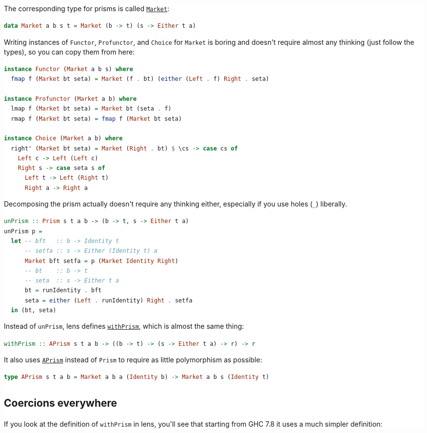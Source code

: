 The corresponding type for prisms is called [`Market`][]:

~~~ haskell
data Market a b s t = Market (b -> t) (s -> Either t a)
~~~

Writing instances of `Functor`, `Profunctor`, and `Choice` for `Market` is boring and doesn't require almost any thinking (just follow the types), so you can copy them from here:

~~~ haskell
instance Functor (Market a b s) where
  fmap f (Market bt seta) = Market (f . bt) (either (Left . f) Right . seta)

instance Profunctor (Market a b) where
  lmap f (Market bt seta) = Market bt (seta . f)
  rmap f (Market bt seta) = fmap f (Market bt seta)

instance Choice (Market a b) where
  right' (Market bt seta) = Market (Right . bt) $ \cs -> case cs of
    Left c -> Left (Left c)
    Right s -> case seta s of
      Left t -> Left (Right t)
      Right a -> Right a
~~~

Decomposing the prism actually doesn't require any thinking either, especially if you use holes (`_`) liberally.

~~~ haskell
unPrism :: Prism s t a b -> (b -> t, s -> Either t a)
unPrism p =
  let -- bft   :: b -> Identity t
      -- setfa :: s -> Either (Identity t) a
      Market bft setfa = p (Market Identity Right)
      -- bt    :: b -> t
      -- seta  :: s -> Either t a
      bt = runIdentity . bft
      seta = either (Left . runIdentity) Right . setfa
  in (bt, seta)
~~~

Instead of `unPrism`, lens defines [`withPrism`][], which is almost the same thing:

~~~ haskell
withPrism :: APrism s t a b -> ((b -> t) -> (s -> Either t a) -> r) -> r
~~~

It also uses [`APrism`][] instead of `Prism` to require as little polymorphism as possible:

~~~ haskell
type APrism s t a b = Market a b a (Identity b) -> Market a b s (Identity t)
~~~

## Coercions everywhere

If you look at the definition of `withPrism` in lens, you'll see that starting from GHC 7.8 it uses a much simpler definition:


[lot 4 lens families]: /lens-over-tea-4#lens-families
[why not Pointed]: https://wiki.haskell.org/Why_not_Pointed%3F
[`#.`]: http://hackage.haskell.org/package/profunctors/docs/Data-Profunctor-Unsafe.html#v:-35-.
[`#`]: http://hackage.haskell.org/package/lens/docs/Control-Lens-Review.html#v:-35-
[`.#`]: http://hackage.haskell.org/package/profunctors/docs/Data-Profunctor-Unsafe.html#v:.-35-
[`APrism`]: http://hackage.haskell.org/package/lens/docs/Control-Lens-Prism.html#t:APrism
[`Apply`]: http://hackage.haskell.org/package/semigroupoids/docs/Data-Functor-Apply.html#t:Apply
[`ArrowChoice`]: http://hackage.haskell.org/package/base/docs/Control-Arrow.html#t:ArrowChoice
[`Choice`]: http://hackage.haskell.org/package/profunctors/docs/Data-Profunctor.html#t:Choice
[`Control.Exception.Lens`]: http://hackage.haskell.org/package/lens/docs/Control-Exception-Lens.html
[`Control.Lens.Extras`]: http://hackage.haskell.org/package/lens/docs/Control-Lens-Extras.html
[`Data.Aeson.Lens`]: http://hackage.haskell.org/package/lens-aeson/docs/Data-Aeson-Lens.html
[`Data.Dynamic.Lens`]: http://hackage.haskell.org/package/lens/docs/Data-Dynamic-Lens.html
[`Data.List.Lens`]: http://hackage.haskell.org/package/lens/docs/Data-List-Lens.html
[`Exchange`]: http://hackage.haskell.org/package/lens/docs/Control-Lens-Internal-Iso.html#t:Exchange
[`Forget`]: http://hackage.haskell.org/package/profunctors/docs/Data-Profunctor.html#t:Forget
[`GHC.Generics.Lens`]: http://hackage.haskell.org/package/lens/docs/GHC-Generics-Lens.html
[`Language.Haskell.TH.Lens`]: http://hackage.haskell.org/package/lens/docs/Language-Haskell-TH-Lens.html
[`Market`]: http://hackage.haskell.org/package/lens/docs/Control-Lens-Internal-Prism.html#t:Market
[`Natural`]: http://hackage.haskell.org/package/base/docs/Numeric-Natural.html#t:Natural
[`Numeric.Lens`]: http://hackage.haskell.org/package/lens/docs/Numeric-Lens.html
[`Pointed`]: http://hackage.haskell.org/package/pointed/docs/Data-Pointed.html#t:Pointed
[`System.Exit.Lens`]: http://hackage.haskell.org/package/lens/docs/System-Exit-Lens.html
[`System.IO.Error.Lens`]: http://hackage.haskell.org/package/lens/docs/System-IO-Error-Lens.html
[`Tagged`]: http://hackage.haskell.org/package/tagged/docs/Data-Tagged.html#t:Tagged
[`^?`]: http://hackage.haskell.org/package/lens/docs/Control-Lens-Fold.html#v:-94--63-
[`_Left`]: http://hackage.haskell.org/package/lens/docs/Control-Lens-Prism.html#v:_Left
[`_Right`]: http://hackage.haskell.org/package/lens/docs/Control-Lens-Prism.html#v:_Right
[`_Show`]: http://hackage.haskell.org/package/lens/docs/Control-Lens-Prism.html#v:_Show
[`_Void`]: http://hackage.haskell.org/package/lens/docs/Control-Lens-Prism.html#v:_Void
[`aside`]: http://hackage.haskell.org/package/lens/docs/Control-Lens-Prism.html#v:aside
[`below`]: http://hackage.haskell.org/package/lens/docs/Control-Lens-Prism.html#v:below
[`coerce`]: http://hackage.haskell.org/package/base/docs/Data-Coerce.html#v:coerce
[`dimap`]: http://hackage.haskell.org/package/profunctors/docs/Data-Profunctor.html#v:dimap
[`has`]: http://hackage.haskell.org/package/lens/docs/Control-Lens-Fold.html#v:has
[`hex`]: http://hackage.haskell.org/package/lens/docs/Numeric-Lens.html#v:hex
[`integral`]: http://hackage.haskell.org/package/lens/docs/Numeric-Lens.html#v:integral
[`is`]: http://hackage.haskell.org/package/lens/docs/Control-Lens-Extras.html#v:is
[`only`]: http://hackage.haskell.org/package/lens/docs/Control-Lens-Prism.html#v:only
[`outside`]: http://hackage.haskell.org/package/lens/docs/Control-Lens-Prism.html#v:outside
[`prism`]: http://hackage.haskell.org/package/lens/docs/Control-Lens-Prism.html#v:prism
[`re`]: http://hackage.haskell.org/package/lens/docs/Control-Lens-Review.html#v:re
[`review`]: http://hackage.haskell.org/package/lens/docs/Control-Lens-Review.html#v:review
[`right`]: http://hackage.haskell.org/package/base/docs/Control-Arrow.html#v:right
[`withPrism`]: http://hackage.haskell.org/package/lens/docs/Control-Lens-Prism.html#v:withPrism
[`without`]: http://hackage.haskell.org/package/lens/docs/Control-Lens-Prism.html#v:without